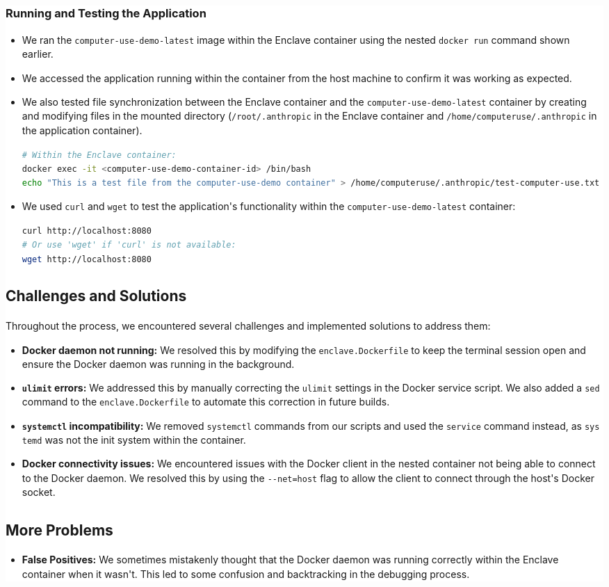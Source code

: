 ### Running and Testing the Application

* We ran the `computer-use-demo-latest` image within the Enclave container using the nested `docker run` command shown earlier.

* We accessed the application running within the container from the host machine to confirm it was working as expected.

* We also tested file synchronization between the Enclave container and the `computer-use-demo-latest` container by creating and modifying files in the mounted directory (`/root/.anthropic` in the Enclave container and `/home/computeruse/.anthropic` in the application container).

    ```bash
    # Within the Enclave container:
    docker exec -it <computer-use-demo-container-id> /bin/bash
    echo "This is a test file from the computer-use-demo container" > /home/computeruse/.anthropic/test-computer-use.txt
    ```

* We used `curl` and `wget` to test the application's functionality within the `computer-use-demo-latest` container:

    ```bash
    curl http://localhost:8080
    # Or use 'wget' if 'curl' is not available:
    wget http://localhost:8080
    ```

## Challenges and Solutions

Throughout the process, we encountered several challenges and implemented solutions to address them:

* **Docker daemon not running:** We resolved this by modifying the `enclave.Dockerfile` to keep the terminal session open and ensure the Docker daemon was running in the background.

* **`ulimit` errors:** We addressed this by manually correcting the `ulimit` settings in the Docker service script. We also added a `sed` command to the `enclave.Dockerfile` to automate this correction in future builds.

* **`systemctl` incompatibility:** We removed `systemctl` commands from our scripts and used the `service` command instead, as `systemd` was not the init system within the container.

* **Docker connectivity issues:** We encountered issues with the Docker client in the nested container not being able to connect to the Docker daemon. We resolved this by using the `--net=host` flag to allow the client to connect through the host's Docker socket.

## More Problems

* **False Positives:** We sometimes mistakenly thought that the Docker daemon was running correctly within the Enclave container when it wasn't. This led to some confusion and backtracking in the debugging process.

